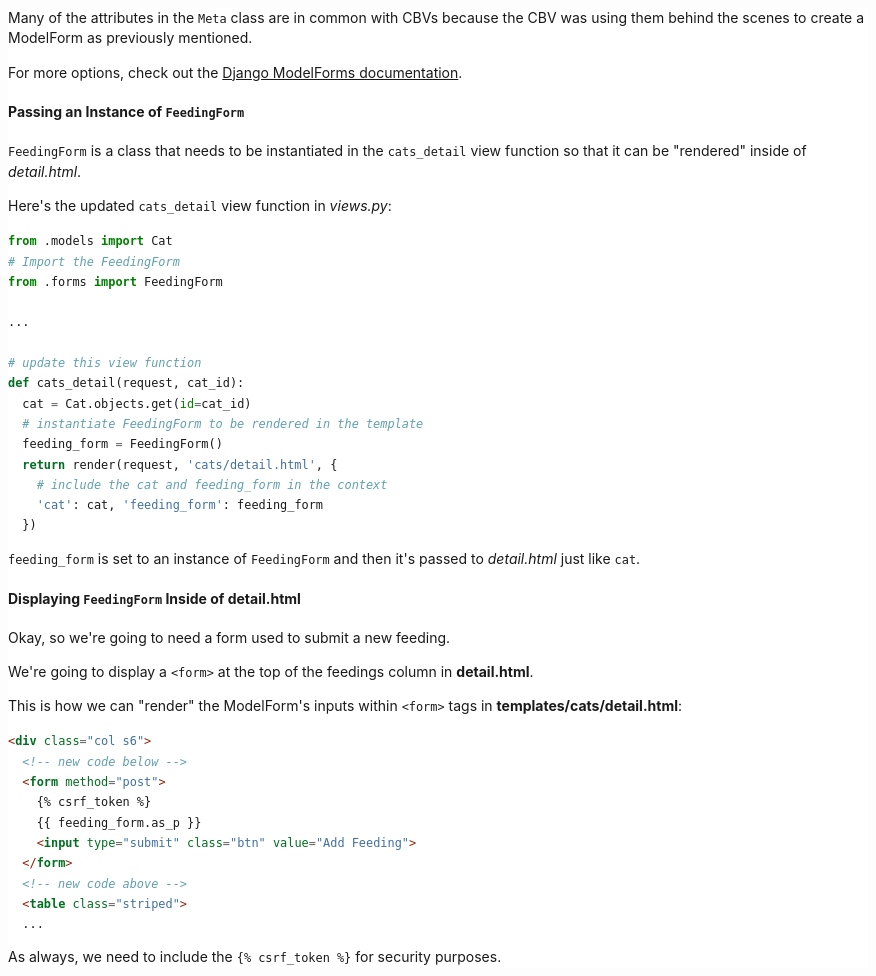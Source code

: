Many of the attributes in the `Meta` class are in common with CBVs because the CBV was using them behind the scenes to create a ModelForm as previously mentioned.

For more options, check out the [Django ModelForms documentation](https://docs.djangoproject.com/en/3.1/topics/forms/modelforms/#modelform).

#### Passing an Instance of `FeedingForm`

`FeedingForm` is a class that needs to be instantiated in the `cats_detail` view function so that it can be "rendered" inside of _detail.html_.

Here's the updated `cats_detail` view function in _views.py_:

```python
from .models import Cat
# Import the FeedingForm
from .forms import FeedingForm

...

# update this view function
def cats_detail(request, cat_id):
  cat = Cat.objects.get(id=cat_id)
  # instantiate FeedingForm to be rendered in the template
  feeding_form = FeedingForm()
  return render(request, 'cats/detail.html', {
    # include the cat and feeding_form in the context
    'cat': cat, 'feeding_form': feeding_form
  })
```

`feeding_form` is set to an instance of `FeedingForm` and then it's passed to _detail.html_ just like `cat`.

#### Displaying `FeedingForm` Inside of **detail.html**

Okay, so we're going to need a form used to submit a new feeding.

We're going to display a `<form>` at the top of the feedings column in **detail.html**.

This is how we can "render" the ModelForm's inputs within `<form>` tags in **templates/cats/detail.html**:

```html
<div class="col s6">
  <!-- new code below -->
  <form method="post">
    {% csrf_token %}
    {{ feeding_form.as_p }}
    <input type="submit" class="btn" value="Add Feeding">
  </form>
  <!-- new code above -->
  <table class="striped">
  ...
```
As always, we need to include the `{% csrf_token %}` for security purposes.
